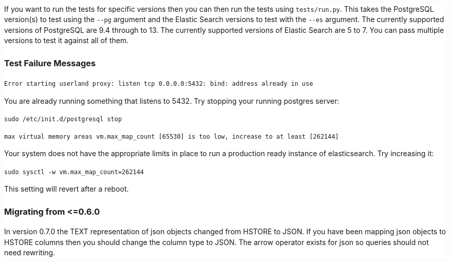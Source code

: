 If you want to run the tests for specific versions then you can then run the
tests using `tests/run.py`.  This takes the PostgreSQL version(s) to test using
the `--pg` argument and the Elastic Search versions to test with the `--es`
argument.  The currently supported versions of PostgreSQL are 9.4 through to 13.
The currently supported versions of Elastic Search are 5 to 7. You can pass
multiple versions to test it against all of them.

### Test Failure Messages

```
Error starting userland proxy: listen tcp 0.0.0.0:5432: bind: address already in use
```
You are already running something that listens to 5432.
Try stopping your running postgres server:
```
sudo /etc/init.d/postgresql stop
```

```
max virtual memory areas vm.max_map_count [65530] is too low, increase to at least [262144]
```
Your system does not have the appropriate limits in place to run a production ready instance of elasticsearch.
Try increasing it:
```
sudo sysctl -w vm.max_map_count=262144
```
This setting will revert after a reboot.

### Migrating from <=0.6.0

In version 0.7.0 the TEXT representation of json objects changed from HSTORE to JSON.
If you have been mapping json objects to HSTORE columns then you should change the column type to JSON.
The arrow operator exists for json so queries should not need rewriting.
